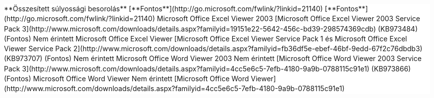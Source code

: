 </tr>
<tr class="alternateRow">
<td style="border:1px solid black;">
**Összesített súlyossági besorolás**
</td>
<td style="border:1px solid black;">
[**Fontos**](http://go.microsoft.com/fwlink/?linkid=21140)
</td>
<td style="border:1px solid black;">
[**Fontos**](http://go.microsoft.com/fwlink/?linkid=21140)
</td>
</tr>
<tr>
<td style="border:1px solid black;">
Microsoft Office Excel Viewer 2003
</td>
<td style="border:1px solid black;">
[Microsoft Office Excel Viewer 2003 Service Pack 3](http://www.microsoft.com/downloads/details.aspx?familyid=19151e22-5642-456c-bd39-298574369cdb)  
(KB973484)  
(Fontos)
</td>
<td style="border:1px solid black;">
Nem érintett
</td>
</tr>
<tr class="alternateRow">
<td style="border:1px solid black;">
Microsoft Office Excel Viewer
</td>
<td style="border:1px solid black;">
[Microsoft Office Excel Viewer Service Pack 1 és Microsoft Office Excel Viewer Service Pack 2](http://www.microsoft.com/downloads/details.aspx?familyid=fb36df5e-ebef-46bf-9edd-67f2c76dbdb3)  
(KB973707)  
(Fontos)
</td>
<td style="border:1px solid black;">
Nem érintett
</td>
</tr>
<tr>
<td style="border:1px solid black;">
Microsoft Office Word Viewer 2003
</td>
<td style="border:1px solid black;">
Nem érintett
</td>
<td style="border:1px solid black;">
[Microsoft Office Word Viewer 2003 Service Pack 3](http://www.microsoft.com/downloads/details.aspx?familyid=4cc5e6c5-7efb-4180-9a9b-0788115c91e1)  
(KB973866)  
(Fontos)
</td>
</tr>
<tr class="alternateRow">
<td style="border:1px solid black;">
Microsoft Office Word Viewer
</td>
<td style="border:1px solid black;">
Nem érintett
</td>
<td style="border:1px solid black;">
[Microsoft Office Word Viewer](http://www.microsoft.com/downloads/details.aspx?familyid=4cc5e6c5-7efb-4180-9a9b-0788115c91e1)  
